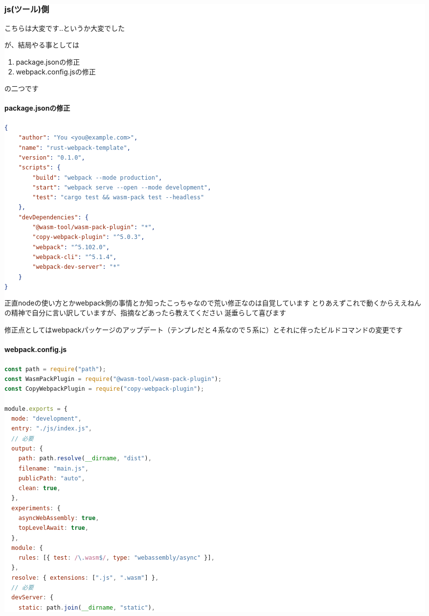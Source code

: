 ### js(ツール)側

こちらは大変です..というか大変でした

が、結局やる事としては

1. package.jsonの修正
2. webpack.config.jsの修正

の二つです

#### package.jsonの修正

```json
{
	"author": "You <you@example.com>",
	"name": "rust-webpack-template",
	"version": "0.1.0",
	"scripts": {
		"build": "webpack --mode production",
		"start": "webpack serve --open --mode development",
		"test": "cargo test && wasm-pack test --headless"
	},
	"devDependencies": {
		"@wasm-tool/wasm-pack-plugin": "*",
		"copy-webpack-plugin": "^5.0.3",
		"webpack": "^5.102.0",
		"webpack-cli": "^5.1.4",
		"webpack-dev-server": "*"
	}
}
```

正直nodeの使い方とかwebpack側の事情とか知ったこっちゃなので荒い修正なのは自覚しています
とりあえずこれで動くからええねんの精神で自分に言い訳していますが、指摘などあったら教えてください
涎垂らして喜びます

修正点としてはwebpackパッケージのアップデート（テンプレだと４系なので５系に）とそれに伴ったビルドコマンドの変更です

#### webpack.config.js

```js
const path = require("path");
const WasmPackPlugin = require("@wasm-tool/wasm-pack-plugin");
const CopyWebpackPlugin = require("copy-webpack-plugin");

module.exports = {
  mode: "development",
  entry: "./js/index.js",
  // 必要
  output: {
    path: path.resolve(__dirname, "dist"),
    filename: "main.js",
    publicPath: "auto",
    clean: true,
  },
  experiments: {
    asyncWebAssembly: true,
    topLevelAwait: true,
  },
  module: {
    rules: [{ test: /\.wasm$/, type: "webassembly/async" }],
  },
  resolve: { extensions: [".js", ".wasm"] },
  // 必要
  devServer: {
    static: path.join(__dirname, "static"),
```
